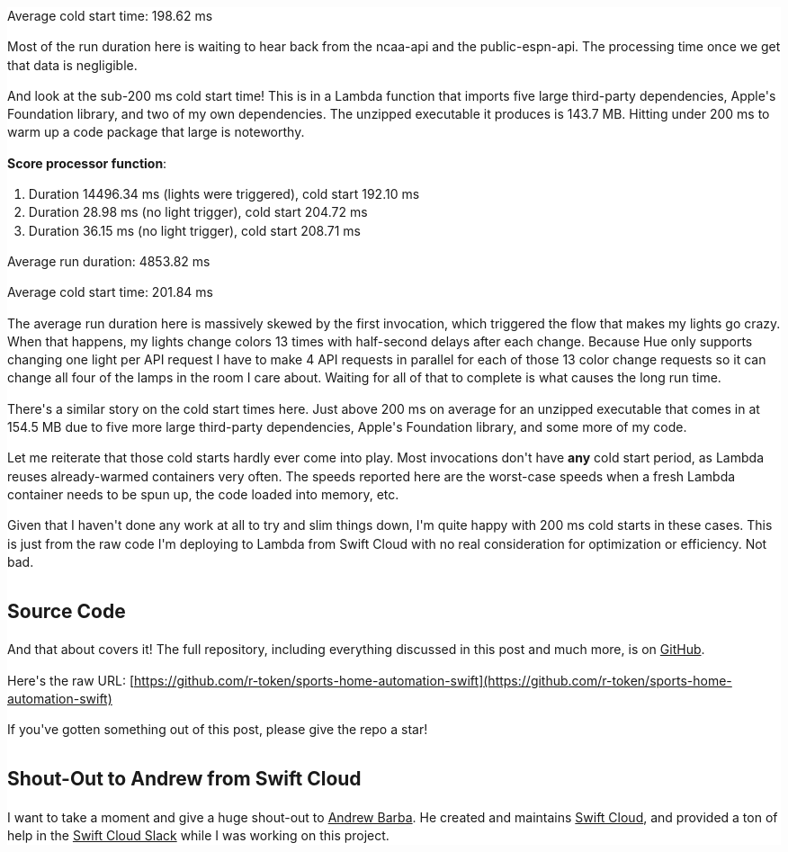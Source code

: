 Average cold start time: 198.62 ms

Most of the run duration here is waiting to hear back from the ncaa-api and the public-espn-api. The processing time once we get that data is negligible.

And look at the sub-200 ms cold start time! This is in a Lambda function that imports five large third-party dependencies, Apple's Foundation library, and two of my own dependencies. The unzipped executable it produces is 143.7 MB. Hitting under 200 ms to warm up a code package that large is noteworthy.

**Score processor function**:

1. Duration 14496.34 ms (lights were triggered), cold start 192.10 ms
2. Duration 28.98 ms (no light trigger), cold start 204.72 ms
3. Duration 36.15 ms (no light trigger), cold start 208.71 ms

Average run duration: 4853.82 ms

Average cold start time: 201.84 ms

The average run duration here is massively skewed by the first invocation, which triggered the flow that makes my lights go crazy. When that happens, my lights change colors 13 times with half-second delays after each change. Because Hue only supports changing one light per API request I have to make 4 API requests in parallel for each of those 13 color change requests so it can change all four of the lamps in the room I care about. Waiting for all of that to complete is what causes the long run time.

There's a similar story on the cold start times here. Just above 200 ms on average for an unzipped executable that comes in at 154.5 MB due to five more large third-party dependencies, Apple's Foundation library, and some more of my code.

Let me reiterate that those cold starts hardly ever come into play. Most invocations don't have **any** cold start period, as Lambda reuses already-warmed containers very often. The speeds reported here are the worst-case speeds when a fresh Lambda container needs to be spun up, the code loaded into memory, etc.

Given that I haven't done any work at all to try and slim things down, I'm quite happy with 200 ms cold starts in these cases. This is just from the raw code I'm deploying to Lambda from Swift Cloud with no real consideration for optimization or efficiency. Not bad.

## Source Code

And that about covers it! The full repository, including everything discussed in this post and much more, is on [GitHub](https://github.com/r-token/sports-home-automation-swift).

Here's the raw URL: [https://github.com/r-token/sports-home-automation-swift](https://github.com/r-token/sports-home-automation-swift)

If you've gotten something out of this post, please give the repo a star!

## Shout-Out to Andrew from Swift Cloud

I want to take a moment and give a huge shout-out to [Andrew Barba](https://github.com/AndrewBarba). He created and maintains [Swift Cloud](https://github.com/swift-cloud/swift-cloud), and provided a ton of help in the [Swift Cloud Slack](https://join.slack.com/t/swift-cloud-app/shared_invite/zt-30fd6v3xv-kjuiPHowF8Oio2M9nA1cVQ) while I was working on this project.

